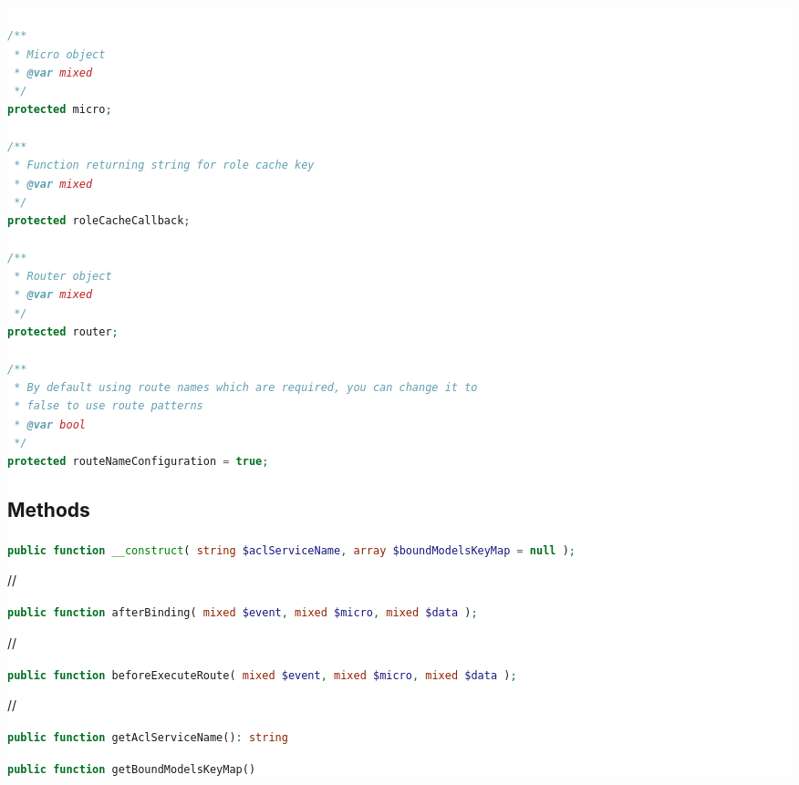 ```php

/**
 * Micro object
 * @var mixed
 */
protected micro;

/**
 * Function returning string for role cache key
 * @var mixed
 */
protected roleCacheCallback;

/**
 * Router object
 * @var mixed
 */
protected router;

/**
 * By default using route names which are required, you can change it to
 * false to use route patterns
 * @var bool
 */
protected routeNameConfiguration = true;

```

## Methods

```php
public function __construct( string $aclServiceName, array $boundModelsKeyMap = null );
```

//

```php
public function afterBinding( mixed $event, mixed $micro, mixed $data );
```

//

```php
public function beforeExecuteRoute( mixed $event, mixed $micro, mixed $data );
```

//

```php
public function getAclServiceName(): string
```

```php
public function getBoundModelsKeyMap()
```
